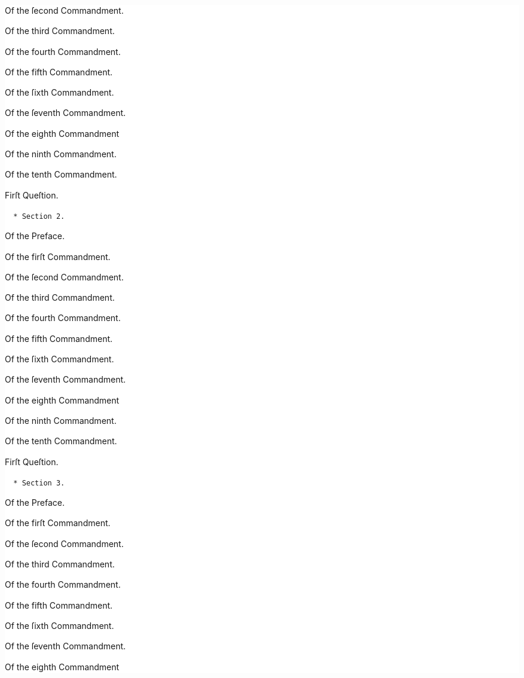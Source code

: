 Of the ſecond Commandment.

Of the third Commandment.

Of the fourth Commandment.

Of the fifth Commandment.

Of the ſixth Commandment.

Of the ſeventh Commandment.

Of the eighth Commandment

Of the ninth Commandment.

Of the tenth Commandment.

Firſt Queſtion.

      * Section 2.

Of the Preface.

Of the firſt Commandment.

Of the ſecond Commandment.

Of the third Commandment.

Of the fourth Commandment.

Of the fifth Commandment.

Of the ſixth Commandment.

Of the ſeventh Commandment.

Of the eighth Commandment

Of the ninth Commandment.

Of the tenth Commandment.

Firſt Queſtion.

      * Section 3.

Of the Preface.

Of the firſt Commandment.

Of the ſecond Commandment.

Of the third Commandment.

Of the fourth Commandment.

Of the fifth Commandment.

Of the ſixth Commandment.

Of the ſeventh Commandment.

Of the eighth Commandment
